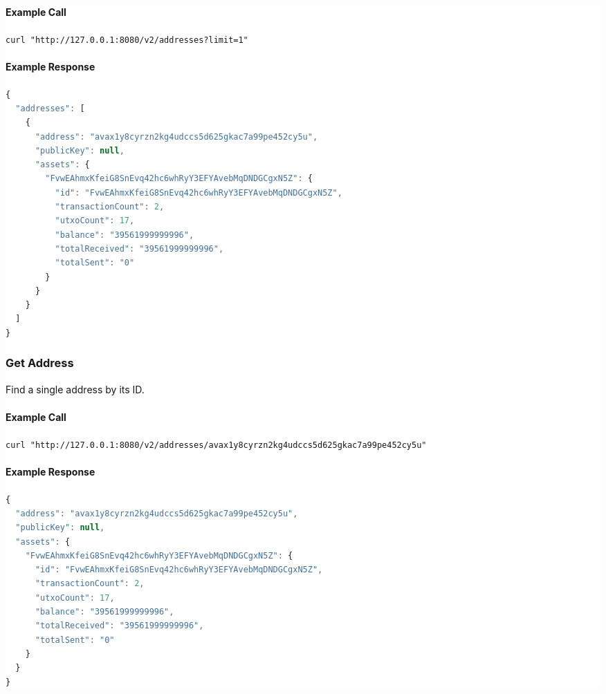 #### **Example Call**

```text
curl "http://127.0.0.1:8080/v2/addresses?limit=1"
```

#### **Example Response**

```javascript
{
  "addresses": [
    {
      "address": "avax1y8cyrzn2kg4udccs5d625gkac7a99pe452cy5u",
      "publicKey": null,
      "assets": {
        "FvwEAhmxKfeiG8SnEvq42hc6whRyY3EFYAvebMqDNDGCgxN5Z": {
          "id": "FvwEAhmxKfeiG8SnEvq42hc6whRyY3EFYAvebMqDNDGCgxN5Z",
          "transactionCount": 2,
          "utxoCount": 17,
          "balance": "39561999999996",
          "totalReceived": "39561999999996",
          "totalSent": "0"
        }
      }
    }
  ]
}
```

### Get Address

Find a single address by its ID.

#### **Example Call**

```text
curl "http://127.0.0.1:8080/v2/addresses/avax1y8cyrzn2kg4udccs5d625gkac7a99pe452cy5u"
```

#### **Example Response**

```javascript
{
  "address": "avax1y8cyrzn2kg4udccs5d625gkac7a99pe452cy5u",
  "publicKey": null,
  "assets": {
    "FvwEAhmxKfeiG8SnEvq42hc6whRyY3EFYAvebMqDNDGCgxN5Z": {
      "id": "FvwEAhmxKfeiG8SnEvq42hc6whRyY3EFYAvebMqDNDGCgxN5Z",
      "transactionCount": 2,
      "utxoCount": 17,
      "balance": "39561999999996",
      "totalReceived": "39561999999996",
      "totalSent": "0"
    }
  }
}
```
